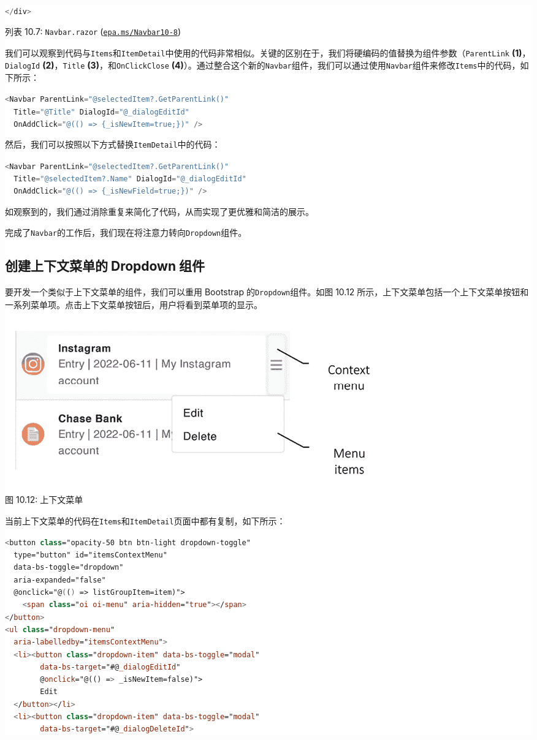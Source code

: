 ```swift
</div> 
```

列表 10.7: `Navbar.razor` ([`epa.ms/Navbar10-8`](https://epa.ms/Navbar10-8))

我们可以观察到代码与`Items`和`ItemDetail`中使用的代码非常相似。关键的区别在于，我们将硬编码的值替换为组件参数（`ParentLink` **(1)**，`DialogId` **(2)**，`Title` **(3)**，和`OnClickClose` **(4)**）。通过整合这个新的`Navbar`组件，我们可以通过使用`Navbar`组件来修改`Items`中的代码，如下所示：

```swift
<Navbar ParentLink="@selectedItem?.GetParentLink()"
  Title="@Title" DialogId="@_dialogEditId"
  OnAddClick="@(() => {_isNewItem=true;})" /> 
```

然后，我们可以按照以下方式替换`ItemDetail`中的代码：

```swift
<Navbar ParentLink="@selectedItem?.GetParentLink()"
  Title="@selectedItem?.Name" DialogId="@_dialogEditId"
  OnAddClick="@(() => {_isNewField=true;})" /> 
```

如观察到的，我们通过消除重复来简化了代码，从而实现了更优雅和简洁的展示。

完成了`Navbar`的工作后，我们现在将注意力转向`Dropdown`组件。

## 创建上下文菜单的 Dropdown 组件

要开发一个类似于上下文菜单的组件，我们可以重用 Bootstrap 的`Dropdown`组件。如图 10.12 所示，上下文菜单包括一个上下文菜单按钮和一系列菜单项。点击上下文菜单按钮后，用户将看到菜单项的显示。

![图 10.2: 上下文菜单](img/B21554_10_12.png)

图 10.12: 上下文菜单

当前上下文菜单的代码在`Items`和`ItemDetail`页面中都有复制，如下所示：

```swift
<button class="opacity-50 btn btn-light dropdown-toggle"
  type="button" id="itemsContextMenu"
  data-bs-toggle="dropdown"
  aria-expanded="false"
  @onclick="@(() => listGroupItem=item)">
    <span class="oi oi-menu" aria-hidden="true"></span>
</button>
<ul class="dropdown-menu"
  aria-labelledby="itemsContextMenu">
  <li><button class="dropdown-item" data-bs-toggle="modal"
        data-bs-target="#@_dialogEditId"
        @onclick="@(() => _isNewItem=false)">
        Edit
  </button></li>
  <li><button class="dropdown-item" data-bs-toggle="modal"
        data-bs-target="#@_dialogDeleteId">
```